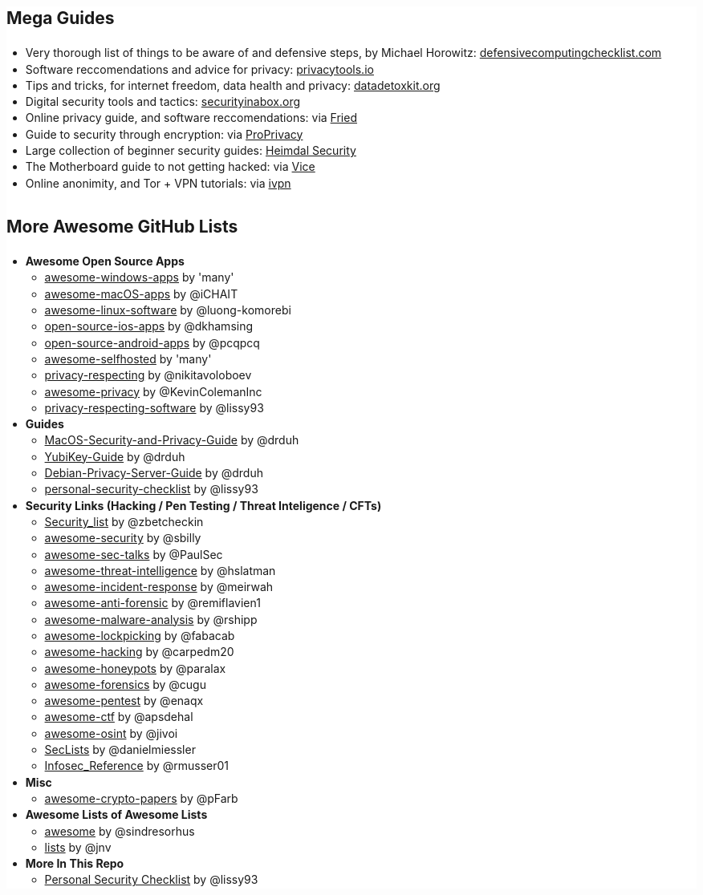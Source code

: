 
## Mega Guides
- Very thorough list of things to be aware of and defensive steps, by Michael Horowitz: [defensivecomputingchecklist.com](https://defensivecomputingchecklist.com/)
- Software reccomendations and advice for privacy: [privacytools.io](https://www.privacytools.io/) 
- Tips and tricks, for internet freedom, data health and privacy: [datadetoxkit.org](https://datadetoxkit.org/)
- Digital security tools and tactics: [securityinabox.org](https://securityinabox.org/)
- Online privacy guide, and software reccomendations: via [Fried](https://fried.com/privacy)
- Guide to security through encryption: via [ProPrivacy](https://proprivacy.com/guides/the-ultimate-privacy-guide)
- Large collection of beginner security guides: [Heimdal Security](https://heimdalsecurity.com/blog/cyber-security-mega-guide)
- The Motherboard guide to not getting hacked: via [Vice](https://www.vice.com/en_us/article/d3devm/motherboard-guide-to-not-getting-hacked-online-safety-guide)
- Online anonimity, and Tor + VPN tutorials: via [ivpn](https://www.ivpn.net/privacy-guides)


## More Awesome GitHub Lists

- **Awesome Open Source Apps**
  - [awesome-windows-apps](https://github.com/Awesome-Windows/Awesome) by 'many'
  - [awesome-macOS-apps](https://github.com/iCHAIT/awesome-macOS) by @iCHAIT
  - [awesome-linux-software](https://github.com/luong-komorebi/Awesome-Linux-Software) by @luong-komorebi
  - [open-source-ios-apps](https://github.com/dkhamsing/open-source-ios-apps) by @dkhamsing
  - [open-source-android-apps](https://github.com/pcqpcq/open-source-android-apps) by @pcqpcq
  - [awesome-selfhosted](https://github.com/awesome-selfhosted/awesome-selfhosted) by 'many'
  - [privacy-respecting](https://github.com/nikitavoloboev/privacy-respecting) by @nikitavoloboev
  - [awesome-privacy](https://github.com/KevinColemanInc/awesome-privacy) by @KevinColemanInc
  - [privacy-respecting-software](https://github.com/Lissy93/personal-security-checklist/blob/master/5_Privacy_Respecting_Software.md) by @lissy93
- **Guides**
  - [MacOS-Security-and-Privacy-Guide](https://github.com/drduh/macOS-Security-and-Privacy-Guide) by @drduh
  - [YubiKey-Guide](https://github.com/drduh/YubiKey-Guide) by @drduh
  - [Debian-Privacy-Server-Guide](https://github.com/drduh/Debian-Privacy-Server-Guide) by @drduh
  - [personal-security-checklist](https://github.com/Lissy93/personal-security-checklist) by @lissy93
- **Security Links (Hacking / Pen Testing / Threat Inteligence / CFTs)**
  - [Security_list](https://github.com/zbetcheckin/Security_list) by @zbetcheckin
  - [awesome-security](https://github.com/sbilly/awesome-security) by @sbilly
  - [awesome-sec-talks](https://github.com/PaulSec/awesome-sec-talks) by @PaulSec
  - [awesome-threat-intelligence](https://github.com/hslatman/awesome-threat-intelligence) by @hslatman
  - [awesome-incident-response](https://github.com/meirwah/awesome-incident-response) by @meirwah
  - [awesome-anti-forensic](https://github.com/remiflavien1/awesome-anti-forensic) by @remiflavien1
  - [awesome-malware-analysis](https://github.com/rshipp/awesome-malware-analysis) by @rshipp
  - [awesome-lockpicking](https://github.com/fabacab/awesome-lockpicking) by @fabacab
  - [awesome-hacking](https://github.com/carpedm20/awesome-hacking) by @carpedm20
  - [awesome-honeypots](https://github.com/paralax/awesome-honeypots) by @paralax
  - [awesome-forensics](https://github.com/Cugu/awesome-forensics) by @cugu
  - [awesome-pentest](https://github.com/enaqx/awesome-pentest) by @enaqx
  - [awesome-ctf](https://github.com/apsdehal/awesome-ctf) by @apsdehal
  - [awesome-osint](https://github.com/jivoi/awesome-osint) by @jivoi
  - [SecLists](https://github.com/danielmiessler/SecLists) by @danielmiessler
  - [Infosec_Reference](https://github.com/rmusser01/Infosec_Reference) by @rmusser01
- **Misc**
  - [awesome-crypto-papers](https://github.com/pFarb/awesome-crypto-papers) by @pFarb
- **Awesome Lists of Awesome Lists**
  - [awesome]( https://github.com/sindresorhus/awesome) by @sindresorhus
  - [lists](https://github.com/jnv/lists) by @jnv
- **More In This Repo**
  - [Personal Security Checklist](/README.md) by @lissy93